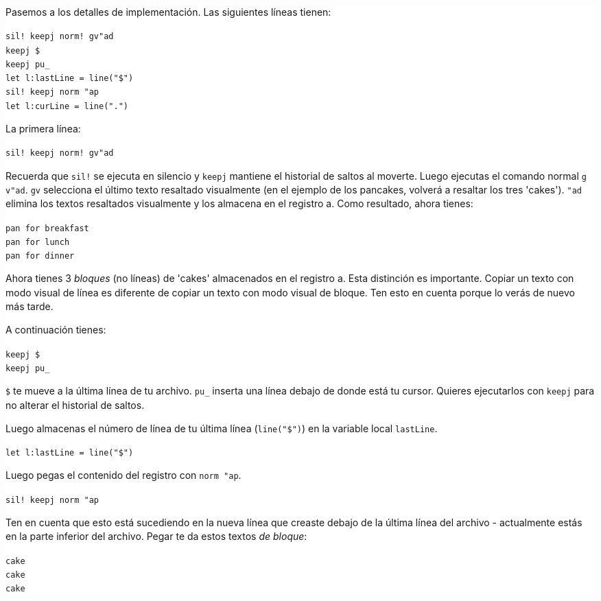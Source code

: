 Pasemos a los detalles de implementación. Las siguientes líneas tienen:

```shell
sil! keepj norm! gv"ad
keepj $
keepj pu_
let l:lastLine = line("$")
sil! keepj norm "ap
let l:curLine = line(".")
```

La primera línea:

```shell
sil! keepj norm! gv"ad
```

Recuerda que `sil!` se ejecuta en silencio y `keepj` mantiene el historial de saltos al moverte. Luego ejecutas el comando normal `gv"ad`. `gv` selecciona el último texto resaltado visualmente (en el ejemplo de los pancakes, volverá a resaltar los tres 'cakes'). `"ad` elimina los textos resaltados visualmente y los almacena en el registro a. Como resultado, ahora tienes:

```shell
pan for breakfast
pan for lunch
pan for dinner
```

Ahora tienes 3 *bloques* (no líneas) de 'cakes' almacenados en el registro a. Esta distinción es importante. Copiar un texto con modo visual de línea es diferente de copiar un texto con modo visual de bloque. Ten esto en cuenta porque lo verás de nuevo más tarde.

A continuación tienes:

```shell
keepj $
keepj pu_
```

`$` te mueve a la última línea de tu archivo. `pu_` inserta una línea debajo de donde está tu cursor. Quieres ejecutarlos con `keepj` para no alterar el historial de saltos.

Luego almacenas el número de línea de tu última línea (`line("$")`) en la variable local `lastLine`.

```shell
let l:lastLine = line("$")
```

Luego pegas el contenido del registro con `norm "ap`.

```shell
sil! keepj norm "ap
```

Ten en cuenta que esto está sucediendo en la nueva línea que creaste debajo de la última línea del archivo - actualmente estás en la parte inferior del archivo. Pegar te da estos textos *de bloque*:

```shell
cake
cake
cake
```
